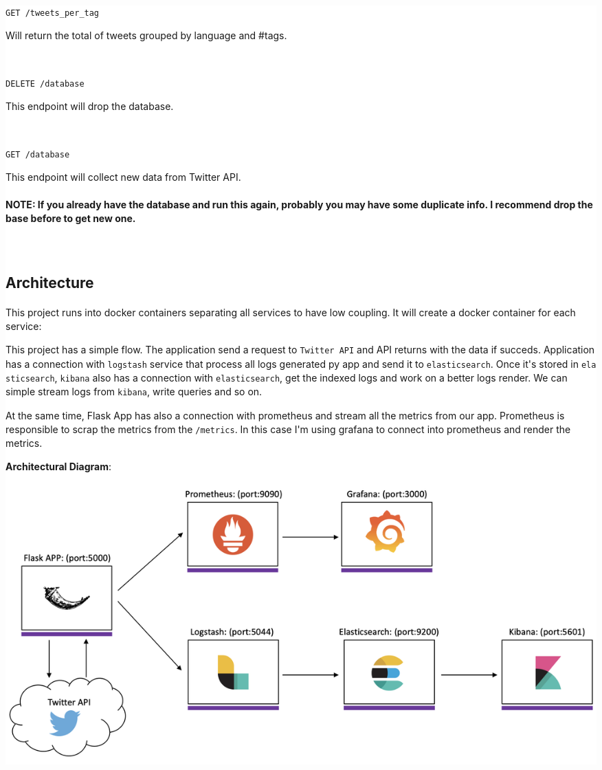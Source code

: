 ```
GET /tweets_per_tag
```
Will return the total of tweets grouped by language and #tags.

<br />

```
DELETE /database
```
This endpoint will drop the database.

<br />

```
GET /database
```
This endpoint will collect new data from Twitter API.
#### **NOTE**: If you already have the database and run this again, probably you may have some duplicate info. I recommend drop the base before to get new one.

<br />

## **Architecture**
This project runs into docker containers separating all services to have low coupling. It will create a docker container for each service:

This project has a simple flow. The application send a request to `Twitter API` and API returns with the data if succeds. Application has a connection with `logstash` service that process all logs generated py app and send it to `elasticsearch`. Once it's stored in `elasticsearch`, `kibana` also has a connection with `elasticsearch`, get the indexed logs and work on a better logs render. We can simple stream logs from `kibana`, write queries and so on.

At the same time, Flask App has also a connection with prometheus and stream all the metrics from our app. Prometheus is responsible to scrap the metrics from the `/metrics`. In this case I'm using grafana to connect into prometheus and render the metrics.



**Architectural Diagram**:

![architecture](evidences/arch.png)
